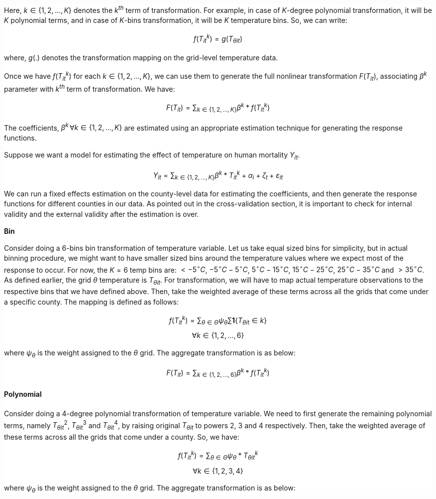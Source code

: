 Here, $k\in\{1,2,...,K\}$ denotes the $k^{th}$ term of transformation. For example, in case of $K$-degree polynomial transformation, it will be $K$ polynomial terms, and in case of $K$-bins transformation, it will be $K$ temperature bins. So, we can write:

$$f(T_{it}^k)=g(T_{\theta it})$$

where, $g(.)$ denotes the transformation mapping on the grid-level temperature data.

Once we have $f(T_{it}^k)$ for each  $k\in\{1,2,...,K\}$, we can use them to generate the full nonlinear transformation $F(T_{it})$, associating $\beta^k$ parameter with $k^{th}$ term of transformation. We have:

$$F(T_{it})=\sum_{k\in \{1,2,...,K\}} \beta^k*f(T_{it}^k)$$

The coefficients, $\beta^k \,\forall k\in \{1,2,...,K\}$ are estimated using an appropriate estimation technique for generating the response functions.

Suppose we want a model for estimating the effect of temperature on human mortality $Y_{it}$.

$$Y_{it}=\sum_{k\in \{1,2,...,K\}} \beta^k*T_{it}^k + \alpha_i + \zeta_t + \varepsilon_{it}$$

We can run a fixed effects estimation on the county-level data for estimating the coefficients, and then generate the response functions for different counties in our data. As pointed out in the cross-validation section, it is important to check for internal validity and the external validity after the estimation is over.

**Bin**

Consider doing a 6-bins bin transformation of temperature variable. Let us take equal sized bins for simplicity, but in actual binning procedure, we might want to have smaller sized bins around the temperature values where we expect most of the response to occur. For now, the $K=6$ temp bins are: $<-5^\circ C$, $-5^\circ C-5^\circ C$, $5^\circ C-15^\circ C$, $15^\circ C-25^\circ C$, $25^\circ C-35^\circ C$ and $>35^\circ C$.
As defined earlier, the grid $\theta$ temperature is $T_{\theta i t}$. For transformation, we will have to map actual temperature observations to the respective bins that we have defined above. Then, take the weighted average of these terms across all the grids that come under a specific county. The mapping is defined as follows:

$$f(T_{it}^k)=\sum_{\theta \in \Theta} \psi_{\theta} \sum \mathbf{1} \left \{  {T_{\theta i t} \in k} \right \}$$ $$\forall k \in \{1,2,...,6\}$$

where $\psi_{\theta}$ is the weight assigned to the $\theta$ grid. The aggregate transformation is as below:

$$F(T_{it})=\sum_{k\in \{1,2,...,6\}} \beta^k*f(T_{it}^k)$$

#### Polynomial

Consider doing a 4-degree polynomial transformation of temperature variable. We need to first generate the remaining polynomial terms, namely $T_{\theta i t}^2$, $T_{\theta i t}^3$ and $T_{\theta i t}^4$, by raising original $T_{\theta i t}$ to powers 2, 3 and 4 respectively. Then, take the weighted average of these terms across all the grids that come under a county. So, we have:

$$f(T_{it}^k)=\sum_{\theta \in \Theta} \psi_{\theta}*T_{\theta i t}^k$$ $$\forall k \in \{1,2,3,4\}$$

where $\psi_{\theta}$ is the weight assigned to the $\theta$ grid. The aggregate transformation is as below:
